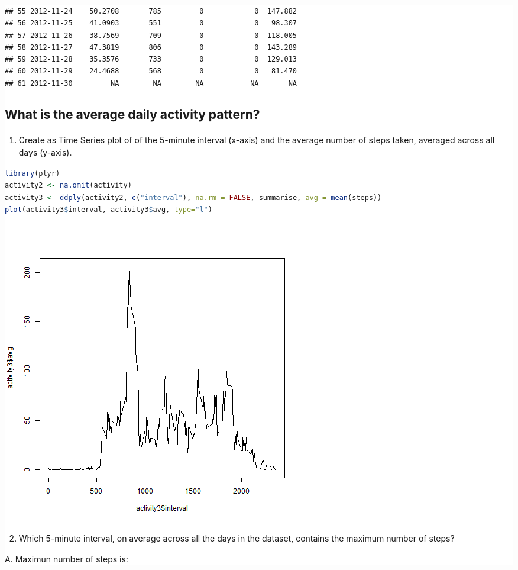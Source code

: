 ```
## 55 2012-11-24    50.2708       785         0            0  147.882
## 56 2012-11-25    41.0903       551         0            0   98.307
## 57 2012-11-26    38.7569       709         0            0  118.005
## 58 2012-11-27    47.3819       806         0            0  143.289
## 59 2012-11-28    35.3576       733         0            0  129.013
## 60 2012-11-29    24.4688       568         0            0   81.470
## 61 2012-11-30         NA        NA        NA           NA       NA
```

## What is the average daily activity pattern?
1. Create as Time Series plot of of the 5-minute interval (x-axis) and the average number of steps taken, averaged across all days (y-axis).


```r
library(plyr)
activity2 <- na.omit(activity)
activity3 <- ddply(activity2, c("interval"), na.rm = FALSE, summarise, avg = mean(steps))
plot(activity3$interval, activity3$avg, type="l")
```

![plot of chunk Plot1](figures/Plot1.png) 

2. Which 5-minute interval, on average across all the days in the dataset, contains the maximum number of steps?

A.  Maximun number of steps is:
